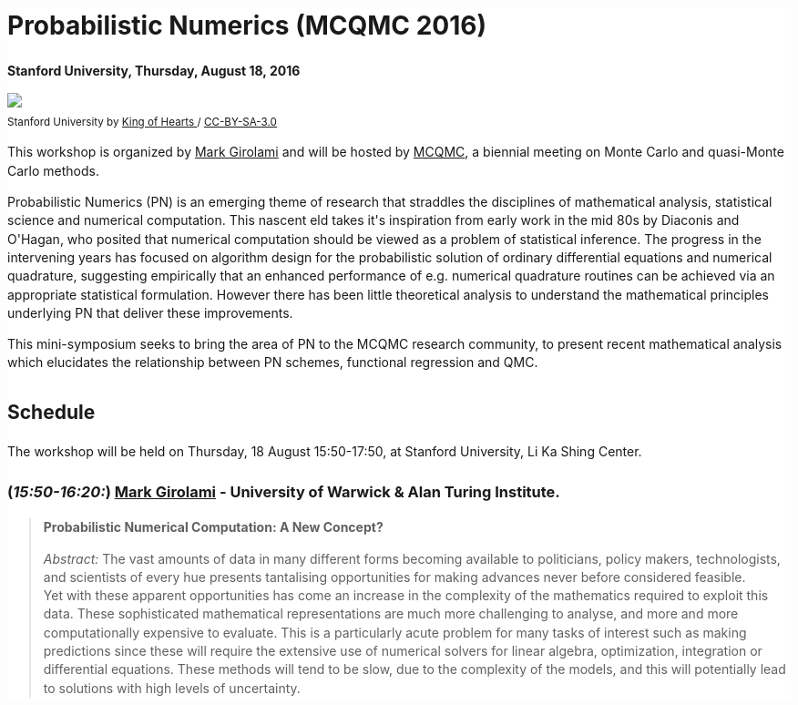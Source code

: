 # Probabilistic Numerics (MCQMC 2016)

**Stanford University, Thursday, August 18, 2016**

<td width="100%" style="position: relative;">
    <img src="../../_static/img/meetings/Stanford_Oval_May_2011_panorama.jpg" width="100%">
    <div>
        <small>
            Stanford University by
            <a href="https://commons.wikimedia.org/wiki/User:King_of_Hearts">
            King of Hearts
            </a> /
            <a href="https://creativecommons.org/licenses/by-sa/3.0/">
                CC-BY-SA-3.0
            </a>
        </small>
    </div>
</td>


This workshop is organized by [Mark Girolami](http://www2.warwick.ac.uk/fac/sci/statistics/staff/academic-research/girolami/) and will be hosted by [MCQMC](http://mcqmc2016.stanford.edu/), a biennial meeting on Monte Carlo and quasi-Monte Carlo methods.

Probabilistic Numerics (PN) is an emerging theme of research that straddles the disciplines of mathematical analysis, statistical science and numerical computation. This nascent eld takes it's inspiration from early work in the mid 80s by Diaconis and O'Hagan, who posited that numerical computation should be viewed as a problem of statistical inference. The progress in the intervening years has focused on algorithm design for the probabilistic solution of ordinary differential equations and numerical quadrature, suggesting empirically that an enhanced performance of e.g. numerical quadrature routines can be achieved via an appropriate statistical formulation. However there has been little theoretical analysis to understand the mathematical principles underlying PN that deliver these improvements.

This mini-symposium seeks to bring the area of PN to the MCQMC research community, to present recent mathematical analysis which elucidates the relationship between PN schemes, functional regression and QMC.

## Schedule

The workshop will be held on Thursday, 18 August 15:50-17:50, at Stanford University, Li Ka Shing Center.

### (*15:50-16:20:*) [Mark Girolami](http://www2.warwick.ac.uk/fac/sci/statistics/staff/academic-research/girolami/) - University of Warwick & Alan Turing Institute.

> **Probabilistic Numerical Computation: A New Concept?**
>
> *Abstract:* The vast amounts of data in many different forms becoming available to politicians, policy makers, technologists, and scientists of every hue presents tantalising opportunities for making advances never before considered feasible.<br />
> Yet with these apparent opportunities has come an increase in the complexity of the mathematics required to exploit this data. These sophisticated mathematical representations are much more challenging to analyse, and more and more computationally expensive to evaluate. This is a particularly acute problem for many tasks of interest such as making predictions since these will require the extensive use of numerical solvers for linear algebra, optimization, integration or differential equations. These methods will tend to be slow, due to the complexity of the models, and this will potentially lead to solutions with high levels of uncertainty.<br />